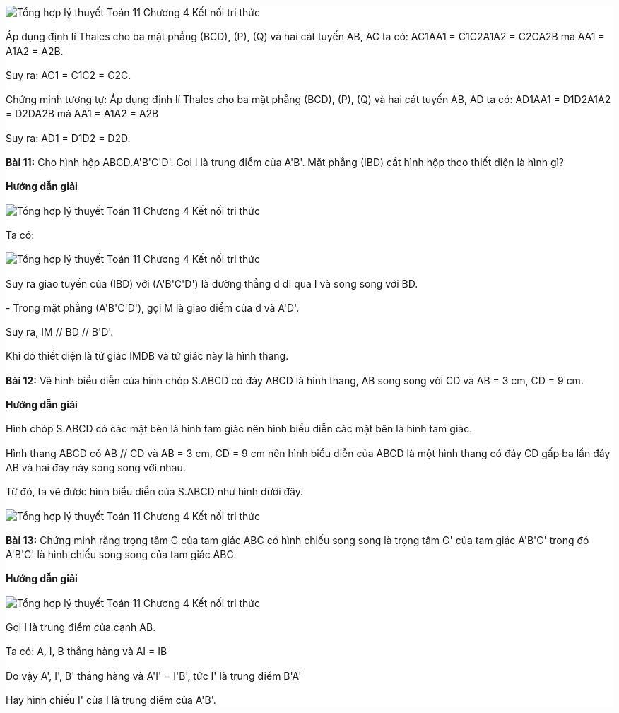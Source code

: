 ![Tổng hợp lý thuyết Toán 11 Chương 4 Kết nối tri thức](https://vietjack.com/toan-11-kn/images/ly-thuyet-bai-tap-cuoi-chuong-4-185204.PNG)

Áp dụng định lí Thales cho ba mặt phẳng (BCD), (P), (Q) và hai cát tuyến AB, AC ta có: AC1AA1 = C1C2A1A2 = C2CA2B mà AA1 = A1A2 = A2B.

Suy ra: AC1 = C1C2 = C2C.

Chứng minh tương tự: Áp dụng định lí Thales cho ba mặt phẳng (BCD), (P), (Q) và hai cát tuyến AB, AD ta có: AD1AA1 = D1D2A1A2 = D2DA2B mà AA1 = A1A2 = A2B

Suy ra: AD1 = D1D2 = D2D.

**Bài 11:** Cho hình hộp ABCD.A'B'C'D'. Gọi I là trung điểm của A'B'. Mặt phẳng (IBD) cắt hình hộp theo thiết diện là hình gì?

**Hướng dẫn giải**

![Tổng hợp lý thuyết Toán 11 Chương 4 Kết nối tri thức](https://vietjack.com/toan-11-kn/images/ly-thuyet-bai-tap-cuoi-chuong-4-185205.PNG)

Ta có:

![Tổng hợp lý thuyết Toán 11 Chương 4 Kết nối tri thức](https://vietjack.com/toan-11-kn/images/ly-thuyet-bai-tap-cuoi-chuong-4-185206.PNG)

Suy ra giao tuyến của (IBD) với (A'B'C'D') là đường thẳng d đi qua I và song song với BD.

\- Trong mặt phẳng (A'B'C'D'), gọi M là giao điểm của d và A'D'.

Suy ra, IM // BD // B'D'.

Khi đó thiết diện là tứ giác IMDB và tứ giác này là hình thang.

**Bài 12:** Vẽ hình biểu diễn của hình chóp S.ABCD có đáy ABCD là hình thang, AB song song với CD và AB = 3 cm, CD = 9 cm.

**Hướng dẫn giải**

Hình chóp S.ABCD có các mặt bên là hình tam giác nên hình biểu diễn các mặt bên là hình tam giác.

Hình thang ABCD có AB // CD và AB = 3 cm, CD = 9 cm nên hình biểu diễn của ABCD là một hình thang có đáy CD gấp ba lần đáy AB và hai đáy này song song với nhau.

Từ đó, ta vẽ được hình biểu diễn của S.ABCD như hình dưới đây. 

![Tổng hợp lý thuyết Toán 11 Chương 4 Kết nối tri thức](https://vietjack.com/toan-11-kn/images/ly-thuyet-bai-tap-cuoi-chuong-4-185207.PNG)

**Bài 13:** Chứng minh rằng trọng tâm G của tam giác ABC có hình chiếu song song là trọng tâm G' của tam giác A'B'C' trong đó A'B'C' là hình chiếu song song của tam giác ABC.

**Hướng dẫn giải**

![Tổng hợp lý thuyết Toán 11 Chương 4 Kết nối tri thức](https://vietjack.com/toan-11-kn/images/ly-thuyet-bai-tap-cuoi-chuong-4-185208.PNG)

Gọi I là trung điểm của cạnh AB.

Ta có: A, I, B thẳng hàng và AI = IB

Do vậy A', I', B' thẳng hàng và A'I' = I'B', tức I' là trung điểm B'A'

Hay hình chiếu I' của I là trung điểm của A'B'.
